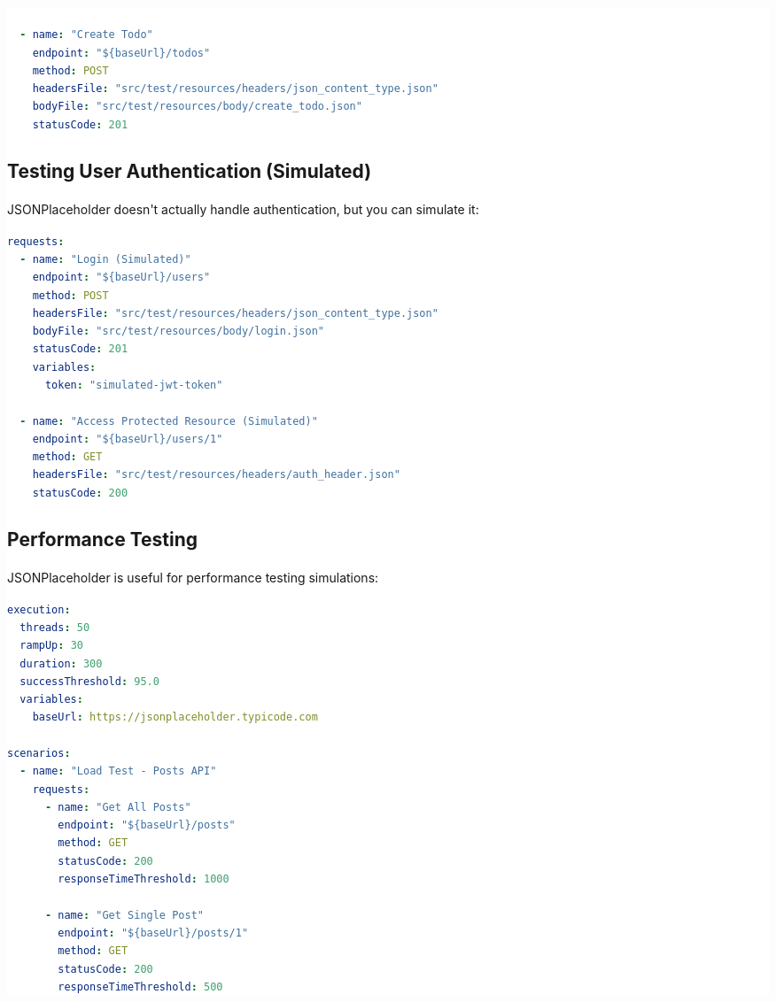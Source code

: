 ```yaml
    
  - name: "Create Todo"
    endpoint: "${baseUrl}/todos"
    method: POST
    headersFile: "src/test/resources/headers/json_content_type.json"
    bodyFile: "src/test/resources/body/create_todo.json"
    statusCode: 201
```

## Testing User Authentication (Simulated)

JSONPlaceholder doesn't actually handle authentication, but you can simulate it:

```yaml
requests:
  - name: "Login (Simulated)"
    endpoint: "${baseUrl}/users"
    method: POST
    headersFile: "src/test/resources/headers/json_content_type.json"
    bodyFile: "src/test/resources/body/login.json"
    statusCode: 201
    variables:
      token: "simulated-jwt-token"
    
  - name: "Access Protected Resource (Simulated)"
    endpoint: "${baseUrl}/users/1"
    method: GET
    headersFile: "src/test/resources/headers/auth_header.json"
    statusCode: 200
```

## Performance Testing

JSONPlaceholder is useful for performance testing simulations:

```yaml
execution:
  threads: 50
  rampUp: 30
  duration: 300
  successThreshold: 95.0
  variables:
    baseUrl: https://jsonplaceholder.typicode.com

scenarios:
  - name: "Load Test - Posts API"
    requests:
      - name: "Get All Posts"
        endpoint: "${baseUrl}/posts"
        method: GET
        statusCode: 200
        responseTimeThreshold: 1000
        
      - name: "Get Single Post"
        endpoint: "${baseUrl}/posts/1"
        method: GET
        statusCode: 200
        responseTimeThreshold: 500
```
